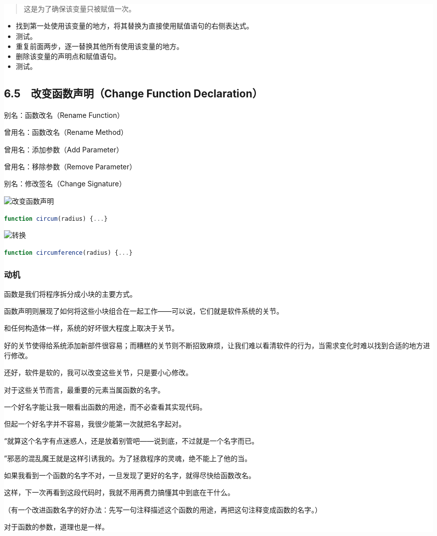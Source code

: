 > 这是为了确保该变量只被赋值一次。

-   找到第一处使用该变量的地方，将其替换为直接使用赋值语句的右侧表达式。
-   测试。
-   重复前面两步，逐一替换其他所有使用该变量的地方。
-   删除该变量的声明点和赋值语句。
-   测试。

## 6.5　改变函数声明（Change Function Declaration）

别名：函数改名（Rename Function）

曾用名：函数改名（Rename Method）

曾用名：添加参数（Add Parameter）

曾用名：移除参数（Remove Parameter）

别名：修改签名（Change Signature）

![改变函数声明](https://cdn.jsdelivr.net/gh/Vixcity/FigureBed/img/202109291139190.jpeg)

```js
function circum(radius) {...}
```

![转换](https://cdn.jsdelivr.net/gh/Vixcity/FigureBed/img/202109291118660.jpeg)

```js
function circumference(radius) {...}
```

### 动机

函数是我们将程序拆分成小块的主要方式。

函数声明则展现了如何将这些小块组合在一起工作——可以说，它们就是软件系统的关节。

和任何构造体一样，系统的好坏很大程度上取决于关节。

好的关节使得给系统添加新部件很容易；而糟糕的关节则不断招致麻烦，让我们难以看清软件的行为，当需求变化时难以找到合适的地方进行修改。

还好，软件是软的，我可以改变这些关节，只是要小心修改。

对于这些关节而言，最重要的元素当属函数的名字。

一个好名字能让我一眼看出函数的用途，而不必查看其实现代码。

但起一个好名字并不容易，我很少能第一次就把名字起对。

“就算这个名字有点迷惑人，还是放着别管吧——说到底，不过就是一个名字而已。

”邪恶的混乱魔王就是这样引诱我的。为了拯救程序的灵魂，绝不能上了他的当。

如果我看到一个函数的名字不对，一旦发现了更好的名字，就得尽快给函数改名。

这样，下一次再看到这段代码时，我就不用再费力搞懂其中到底在干什么。

（有一个改进函数名字的好办法：先写一句注释描述这个函数的用途，再把这句注释变成函数的名字。）

对于函数的参数，道理也是一样。
